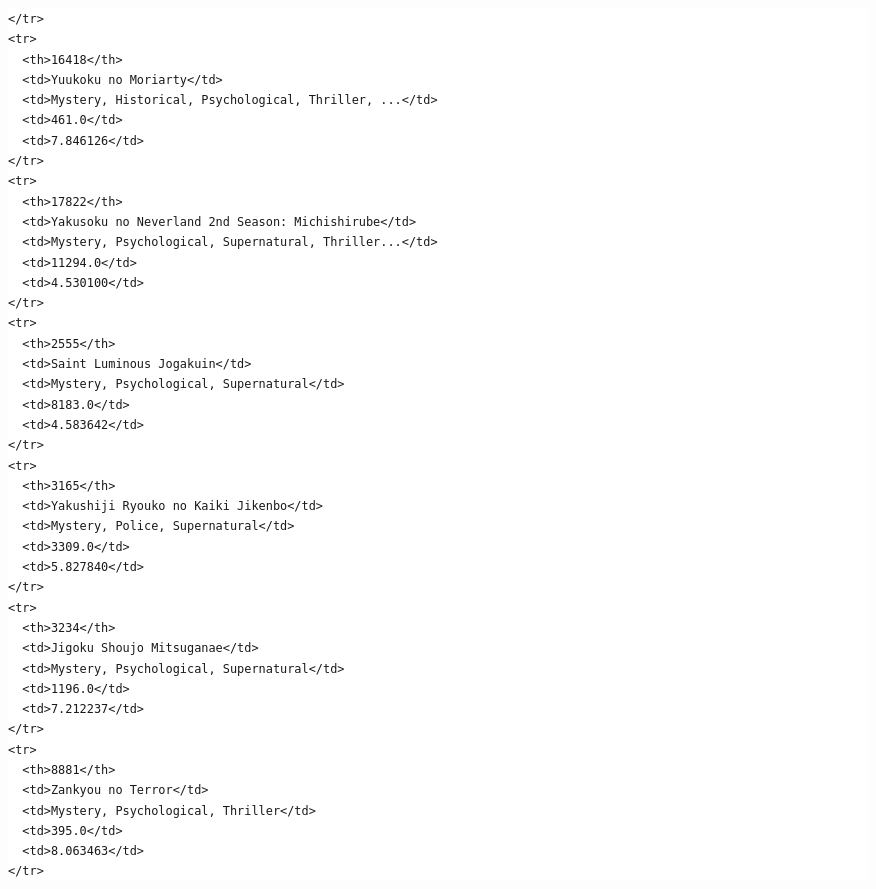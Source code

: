     </tr>
    <tr>
      <th>16418</th>
      <td>Yuukoku no Moriarty</td>
      <td>Mystery, Historical, Psychological, Thriller, ...</td>
      <td>461.0</td>
      <td>7.846126</td>
    </tr>
    <tr>
      <th>17822</th>
      <td>Yakusoku no Neverland 2nd Season: Michishirube</td>
      <td>Mystery, Psychological, Supernatural, Thriller...</td>
      <td>11294.0</td>
      <td>4.530100</td>
    </tr>
    <tr>
      <th>2555</th>
      <td>Saint Luminous Jogakuin</td>
      <td>Mystery, Psychological, Supernatural</td>
      <td>8183.0</td>
      <td>4.583642</td>
    </tr>
    <tr>
      <th>3165</th>
      <td>Yakushiji Ryouko no Kaiki Jikenbo</td>
      <td>Mystery, Police, Supernatural</td>
      <td>3309.0</td>
      <td>5.827840</td>
    </tr>
    <tr>
      <th>3234</th>
      <td>Jigoku Shoujo Mitsuganae</td>
      <td>Mystery, Psychological, Supernatural</td>
      <td>1196.0</td>
      <td>7.212237</td>
    </tr>
    <tr>
      <th>8881</th>
      <td>Zankyou no Terror</td>
      <td>Mystery, Psychological, Thriller</td>
      <td>395.0</td>
      <td>8.063463</td>
    </tr>
  </tbody>
</table>
</div>




```python

```
